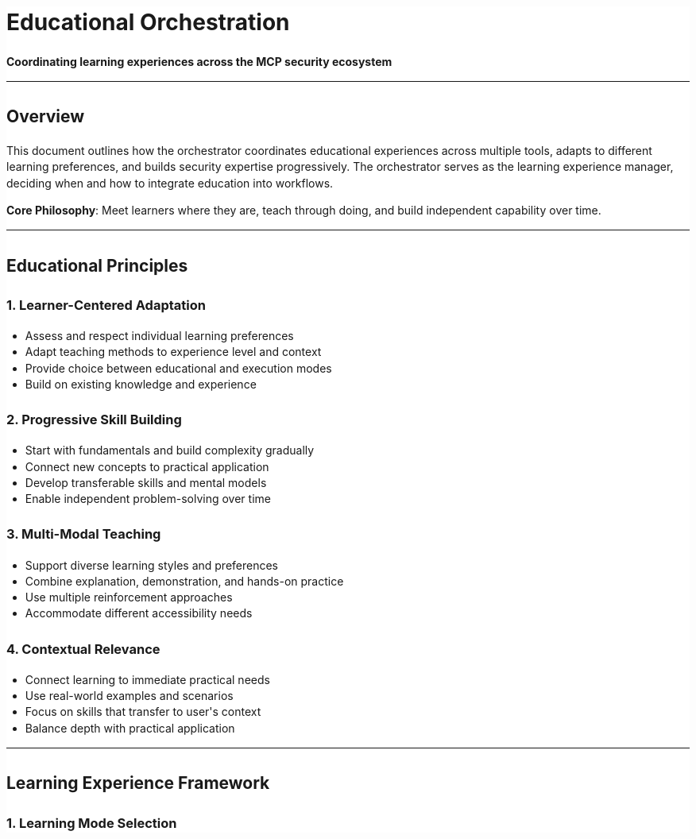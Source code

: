 # Educational Orchestration

**Coordinating learning experiences across the MCP security ecosystem**

---

## Overview

This document outlines how the orchestrator coordinates educational experiences across multiple tools, adapts to different learning preferences, and builds security expertise progressively. The orchestrator serves as the learning experience manager, deciding when and how to integrate education into workflows.

**Core Philosophy**: Meet learners where they are, teach through doing, and build independent capability over time.

---

## Educational Principles

### 1. **Learner-Centered Adaptation**
- Assess and respect individual learning preferences
- Adapt teaching methods to experience level and context
- Provide choice between educational and execution modes
- Build on existing knowledge and experience

### 2. **Progressive Skill Building**
- Start with fundamentals and build complexity gradually
- Connect new concepts to practical application
- Develop transferable skills and mental models
- Enable independent problem-solving over time

### 3. **Multi-Modal Teaching**
- Support diverse learning styles and preferences
- Combine explanation, demonstration, and hands-on practice
- Use multiple reinforcement approaches
- Accommodate different accessibility needs

### 4. **Contextual Relevance**
- Connect learning to immediate practical needs
- Use real-world examples and scenarios
- Focus on skills that transfer to user's context
- Balance depth with practical application

---

## Learning Experience Framework

### 1. **Learning Mode Selection**
